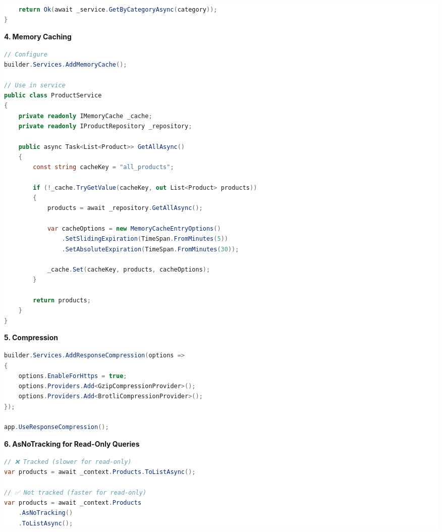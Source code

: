```csharp
    return Ok(await _service.GetByCategoryAsync(category));
}
```

**4. Memory Caching**
```csharp
// Configure
builder.Services.AddMemoryCache();

// Use in service
public class ProductService
{
    private readonly IMemoryCache _cache;
    private readonly IProductRepository _repository;
    
    public async Task<List<Product>> GetAllAsync()
    {
        const string cacheKey = "all_products";
        
        if (!_cache.TryGetValue(cacheKey, out List<Product> products))
        {
            products = await _repository.GetAllAsync();
            
            var cacheOptions = new MemoryCacheEntryOptions()
                .SetSlidingExpiration(TimeSpan.FromMinutes(5))
                .SetAbsoluteExpiration(TimeSpan.FromMinutes(30));
                
            _cache.Set(cacheKey, products, cacheOptions);
        }
        
        return products;
    }
}
```

**5. Compression**
```csharp
builder.Services.AddResponseCompression(options =>
{
    options.EnableForHttps = true;
    options.Providers.Add<GzipCompressionProvider>();
    options.Providers.Add<BrotliCompressionProvider>();
});

app.UseResponseCompression();
```

**6. AsNoTracking for Read-Only Queries**
```csharp
// ❌ Tracked (slower for read-only)
var products = await _context.Products.ToListAsync();

// ✅ Not tracked (faster for read-only)
var products = await _context.Products
    .AsNoTracking()
    .ToListAsync();
```
